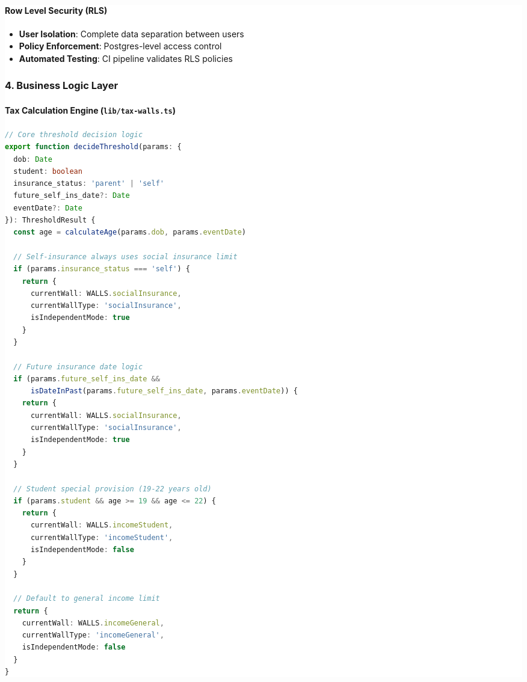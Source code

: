 #### Row Level Security (RLS)
- **User Isolation**: Complete data separation between users
- **Policy Enforcement**: Postgres-level access control
- **Automated Testing**: CI pipeline validates RLS policies

### 4. Business Logic Layer

#### Tax Calculation Engine (`lib/tax-walls.ts`)

```typescript
// Core threshold decision logic
export function decideThreshold(params: {
  dob: Date
  student: boolean
  insurance_status: 'parent' | 'self'
  future_self_ins_date?: Date
  eventDate?: Date
}): ThresholdResult {
  const age = calculateAge(params.dob, params.eventDate)
  
  // Self-insurance always uses social insurance limit
  if (params.insurance_status === 'self') {
    return {
      currentWall: WALLS.socialInsurance,
      currentWallType: 'socialInsurance',
      isIndependentMode: true
    }
  }
  
  // Future insurance date logic
  if (params.future_self_ins_date && 
      isDateInPast(params.future_self_ins_date, params.eventDate)) {
    return {
      currentWall: WALLS.socialInsurance,
      currentWallType: 'socialInsurance', 
      isIndependentMode: true
    }
  }
  
  // Student special provision (19-22 years old)
  if (params.student && age >= 19 && age <= 22) {
    return {
      currentWall: WALLS.incomeStudent,
      currentWallType: 'incomeStudent',
      isIndependentMode: false
    }
  }
  
  // Default to general income limit
  return {
    currentWall: WALLS.incomeGeneral,
    currentWallType: 'incomeGeneral',
    isIndependentMode: false
  }
}
```
